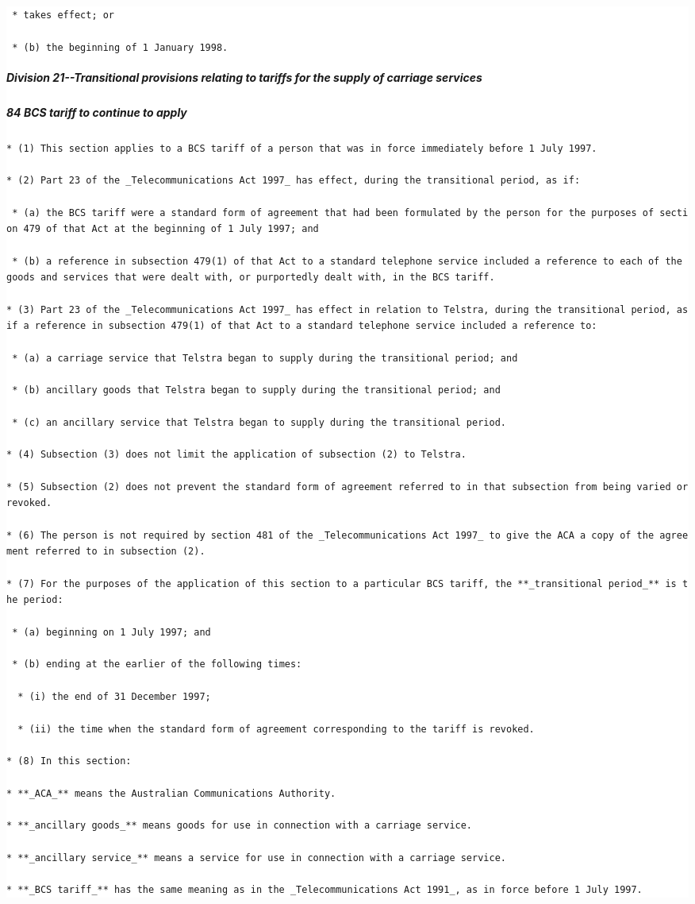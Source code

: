      * takes effect; or

     * (b) the beginning of 1 January 1998.

##### Division 21--Transitional provisions relating to tariffs for the supply of carriage services

##### 84  BCS tariff to continue to apply 

    * (1) This section applies to a BCS tariff of a person that was in force immediately before 1 July 1997.

    * (2) Part 23 of the _Telecommunications Act 1997_ has effect, during the transitional period, as if:

     * (a) the BCS tariff were a standard form of agreement that had been formulated by the person for the purposes of section 479 of that Act at the beginning of 1 July 1997; and

     * (b) a reference in subsection 479(1) of that Act to a standard telephone service included a reference to each of the goods and services that were dealt with, or purportedly dealt with, in the BCS tariff.

    * (3) Part 23 of the _Telecommunications Act 1997_ has effect in relation to Telstra, during the transitional period, as if a reference in subsection 479(1) of that Act to a standard telephone service included a reference to:

     * (a) a carriage service that Telstra began to supply during the transitional period; and

     * (b) ancillary goods that Telstra began to supply during the transitional period; and

     * (c) an ancillary service that Telstra began to supply during the transitional period.

    * (4) Subsection (3) does not limit the application of subsection (2) to Telstra.

    * (5) Subsection (2) does not prevent the standard form of agreement referred to in that subsection from being varied or revoked.

    * (6) The person is not required by section 481 of the _Telecommunications Act 1997_ to give the ACA a copy of the agreement referred to in subsection (2).

    * (7) For the purposes of the application of this section to a particular BCS tariff, the **_transitional period_** is the period:

     * (a) beginning on 1 July 1997; and

     * (b) ending at the earlier of the following times:

      * (i) the end of 31 December 1997;

      * (ii) the time when the standard form of agreement corresponding to the tariff is revoked.

    * (8) In this section:

    * **_ACA_** means the Australian Communications Authority.

    * **_ancillary goods_** means goods for use in connection with a carriage service.

    * **_ancillary service_** means a service for use in connection with a carriage service.

    * **_BCS tariff_** has the same meaning as in the _Telecommunications Act 1991_, as in force before 1 July 1997.
